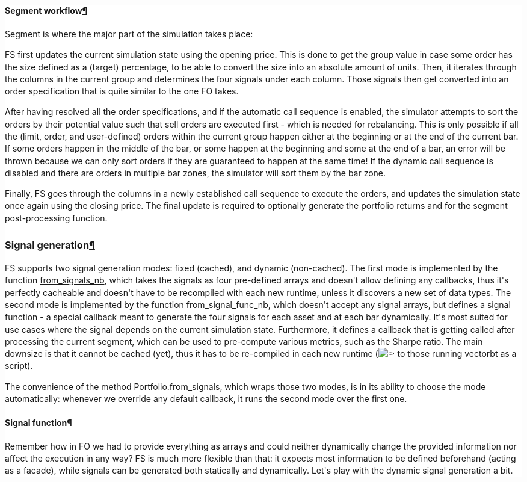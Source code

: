 #### Segment workflow[¶](https://vectorbt.pro/pvt_40509f46/documentation/portfolio/from-signals/#segment-workflow "Permanent link")

Segment is where the major part of the simulation takes place:

FS first updates the current simulation state using the opening price. This is done to get the group value in case some order has the size defined as a (target) percentage, to be able to convert the size into an absolute amount of units. Then, it iterates through the columns in the current group and determines the four signals under each column. Those signals then get converted into an order specification that is quite similar to the one FO takes.

After having resolved all the order specifications, and if the automatic call sequence is enabled, the simulator attempts to sort the orders by their potential value such that sell orders are executed first - which is needed for rebalancing. This is only possible if all the (limit, order, and user-defined) orders within the current group happen either at the beginning or at the end of the current bar. If some orders happen in the middle of the bar, or some happen at the beginning and some at the end of a bar, an error will be thrown because we can only sort orders if they are guaranteed to happen at the same time! If the dynamic call sequence is disabled and there are orders in multiple bar zones, the simulator will sort them by the bar zone.

Finally, FS goes through the columns in a newly established call sequence to execute the orders, and updates the simulation state once again using the closing price. The final update is required to optionally generate the portfolio returns and for the segment post-processing function.

### Signal generation[¶](https://vectorbt.pro/pvt_40509f46/documentation/portfolio/from-signals/#signal-generation "Permanent link")

FS supports two signal generation modes: fixed (cached), and dynamic (non-cached). The first mode is implemented by the function [from\_signals\_nb](https://vectorbt.pro/pvt_40509f46/api/portfolio/nb/from_signals/#vectorbtpro.portfolio.nb.from_signals.from_signals_nb), which takes the signals as four pre-defined arrays and doesn't allow defining any callbacks, thus it's perfectly cacheable and doesn't have to be recompiled with each new runtime, unless it discovers a new set of data types. The second mode is implemented by the function [from\_signal\_func\_nb](https://vectorbt.pro/pvt_40509f46/api/portfolio/nb/from_signals/#vectorbtpro.portfolio.nb.from_signals.from_signal_func_nb), which doesn't accept any signal arrays, but defines a signal function - a special callback meant to generate the four signals for each asset and at each bar dynamically. It's most suited for use cases where the signal depends on the current simulation state. Furthermore, it defines a callback that is getting called after processing the current segment, which can be used to pre-compute various metrics, such as the Sharpe ratio. The main downsize is that it cannot be cached (yet), thus it has to be re-compiled in each new runtime (![⚰](https://cdn.jsdelivr.net/gh/jdecked/twemoji@15.0.3/assets/svg/26b0.svg ":coffin:") to those running vectorbt as a script).

The convenience of the method [Portfolio.from\_signals](https://vectorbt.pro/pvt_40509f46/api/portfolio/base/#vectorbtpro.portfolio.base.Portfolio.from_signals), which wraps those two modes, is in its ability to choose the mode automatically: whenever we override any default callback, it runs the second mode over the first one.

#### Signal function[¶](https://vectorbt.pro/pvt_40509f46/documentation/portfolio/from-signals/#signal-function "Permanent link")

Remember how in FO we had to provide everything as arrays and could neither dynamically change the provided information nor affect the execution in any way? FS is much more flexible than that: it expects most information to be defined beforehand (acting as a facade), while signals can be generated both statically and dynamically. Let's play with the dynamic signal generation a bit.
